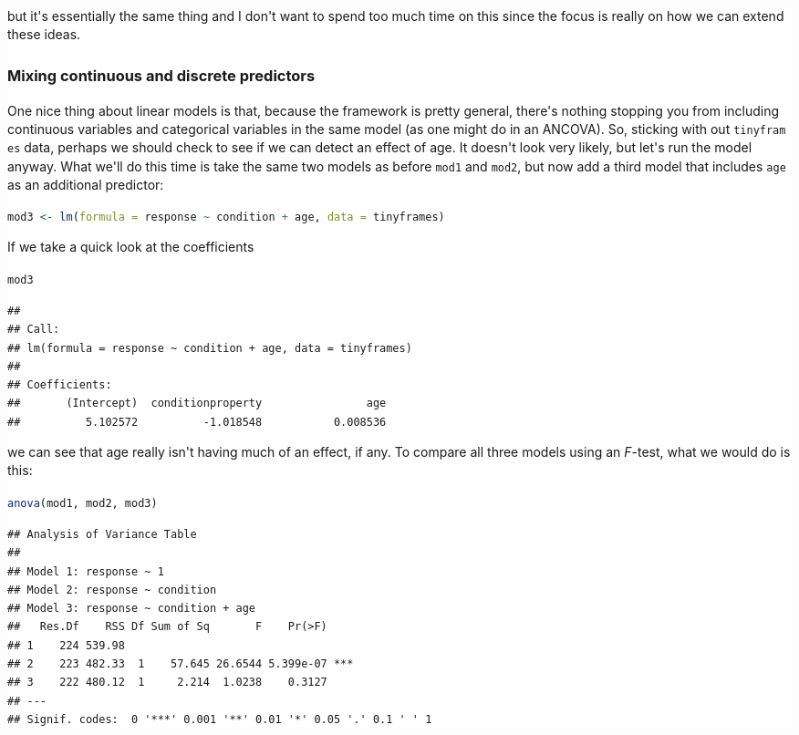 but it's essentially the same thing and I don't want to spend too much time on this since the focus is really on how we can extend these ideas.

### Mixing continuous and discrete predictors

One nice thing about linear models is that, because the framework is pretty general, there's nothing stopping you from including continuous variables and categorical variables in the same model (as one might do in an ANCOVA). So, sticking with out `tinyframes` data, perhaps we should check to see if we can detect an effect of age. It doesn't look very likely, but let's run the model anyway. What we'll do this time is take the same two models as before `mod1` and `mod2`, but now add a third model that includes `age` as an additional predictor:

``` r
mod3 <- lm(formula = response ~ condition + age, data = tinyframes)
```

If we take a quick look at the coefficients

``` r
mod3
```

    ## 
    ## Call:
    ## lm(formula = response ~ condition + age, data = tinyframes)
    ## 
    ## Coefficients:
    ##       (Intercept)  conditionproperty                age  
    ##          5.102572          -1.018548           0.008536

we can see that age really isn't having much of an effect, if any. To compare all three models using an *F*-test, what we would do is this:

``` r
anova(mod1, mod2, mod3)
```

    ## Analysis of Variance Table
    ## 
    ## Model 1: response ~ 1
    ## Model 2: response ~ condition
    ## Model 3: response ~ condition + age
    ##   Res.Df    RSS Df Sum of Sq       F    Pr(>F)    
    ## 1    224 539.98                                   
    ## 2    223 482.33  1    57.645 26.6544 5.399e-07 ***
    ## 3    222 480.12  1     2.214  1.0238    0.3127    
    ## ---
    ## Signif. codes:  0 '***' 0.001 '**' 0.01 '*' 0.05 '.' 0.1 ' ' 1
